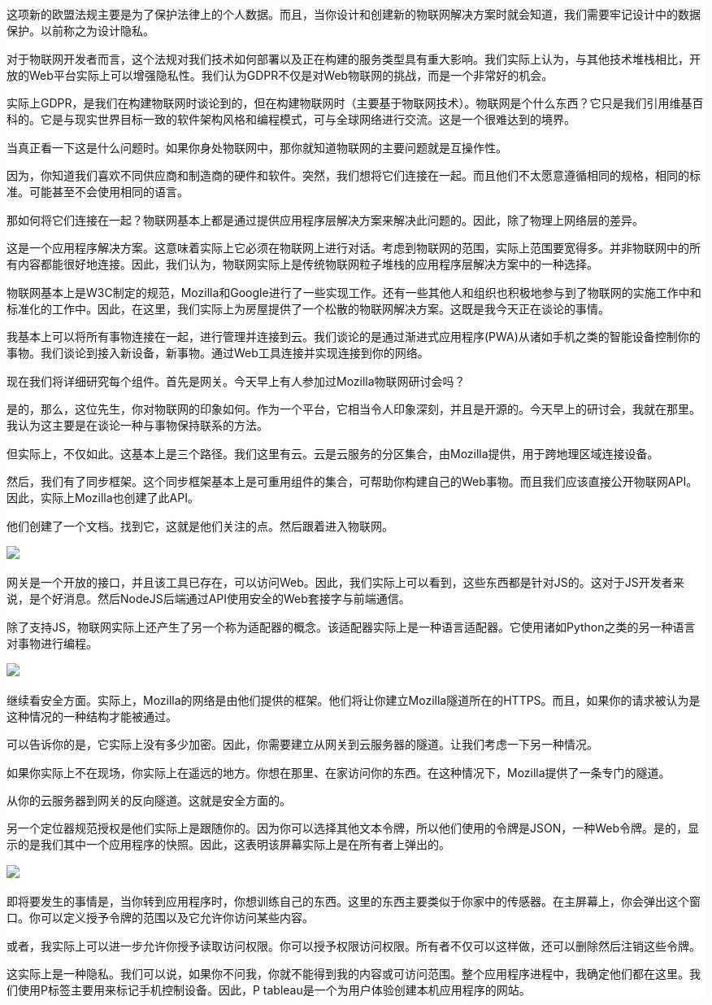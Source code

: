 这项新的欧盟法规主要是为了保护法律上的个人数据。而且，当你设计和创建新的物联网解决方案时就会知道，我们需要牢记设计中的数据保护。以前称之为设计隐私。

对于物联网开发者而言，这个法规对我们技术如何部署以及正在构建的服务类型具有重大影响。我们实际上认为，与其他技术堆栈相比，开放的Web平台实际上可以增强隐私性。我们认为GDPR不仅是对Web物联网的挑战，而是一个非常好的机会。

实际上GDPR，是我们在构建物联网时谈论到的，但在构建物联网时（主要基于物联网技术）。物联网是个什么东西？它只是我们引用维基百科的。它是与现实世界目标一致的软件架构风格和编程模式，可与全球网络进行交流。这是一个很难达到的境界。

当真正看一下这是什么问题时。如果你身处物联网中，那你就知道物联网的主要问题就是互操作性。

因为，你知道我们喜欢不同供应商和制造商的硬件和软件。突然，我们想将它们连接在一起。而且他们不太愿意遵循相同的规格，相同的标准。可能甚至不会使用相同的语言。

那如何将它们连接在一起？物联网基本上都是通过提供应用程序层解决方案来解决此问题的。因此，除了物理上网络层的差异。

这是一个应用程序解决方案。这意味着实际上它必须在物联网上进行对话。考虑到物联网的范围，实际上范围要宽得多。并非物联网中的所有内容都能很好地连接。因此，我们认为，物联网实际上是传统物联网粒子堆栈的应用程序层解决方案中的一种选择。

物联网基本上是W3C制定的规范，Mozilla和Google进行了一些实现工作。还有一些其他人和组织也积极地参与到了物联网的实施工作中和标准化的工作中。因此，在这里，我们实际上为房屋提供了一个松散的物联网解决方案。这既是我今天正在谈论的事情。

我基本上可以将所有事物连接在一起，进行管理并连接到云。我们谈论的是通过渐进式应用程序(PWA)从诸如手机之类的智能设备控制你的事物。我们谈论到接入新设备，新事物。通过Web工具连接并实现连接到你的网络。

现在我们将详细研究每个组件。首先是网关。今天早上有人参加过Mozilla物联网研讨会吗？

是的，那么，这位先生，你对物联网的印象如何。作为一个平台，它相当令人印象深刻，并且是开源的。今天早上的研讨会，我就在那里。我认为这主要是在谈论一种与事物保持联系的方法。

但实际上，不仅如此。这基本上是三个路径。我们这里有云。云是云服务的分区集合，由Mozilla提供，用于跨地理区域连接设备。

然后，我们有了同步框架。这个同步框架基本上是可重用组件的集合，可帮助你构建自己的Web事物。而且我们应该直接公开物联网API。因此，实际上Mozilla也创建了此API。

他们创建了一个文档。找到它，这就是他们关注的点。然后跟着进入物联网。

![](https://yylifen.github.io/2019.jsconf/images/3/5.jpg)

网关是一个开放的接口，并且该工具已存在，可以访问Web。因此，我们实际上可以看到，这些东西都是针对JS的。这对于JS开发者来说，是个好消息。然后NodeJS后端通过API使用安全的Web套接字与前端通信。

除了支持JS，物联网实际上还产生了另一个称为适配器的概念。该适配器实际上是一种语言适配器。它使用诸如Python之类的另一种语言对事物进行编程。

![](https://yylifen.github.io/2019.jsconf/images/3/6.jpg)

继续看安全方面。实际上，Mozilla的网络是由他们提供的框架。他们将让你建立Mozilla隧道所在的HTTPS。而且，如果你的请求被认为是这种情况的一种结构才能被通过。

可以告诉你的是，它实际上没有多少加密。因此，你需要建立从网关到云服务器的隧道。让我们考虑一下另一种情况。

如果你实际上不在现场，你实际上在遥远的地方。你想在那里、在家访问你的东西。在这种情况下，Mozilla提供了一条专门的隧道。

从你的云服务器到网关的反向隧道。这就是安全方面的。

另一个定位器规范授权是他们实际上是跟随你的。因为你可以选择其他文本令牌，所以他们使用的令牌是JSON，一种Web令牌。是的，显示的是我们其中一个应用程序的快照。因此，这表明该屏幕实际上是在所有者上弹出的。

![](https://yylifen.github.io/2019.jsconf/images/3/7.jpg)

即将要发生的事情是，当你转到应用程序时，你想训练自己的东西。这里的东西主要类似于你家中的传感器。在主屏幕上，你会弹出这个窗口。你可以定义授予令牌的范围以及它允许你访问某些内容。

或者，我实际上可以进一步允许你授予读取访问权限。你可以授予权限访问权限。所有者不仅可以这样做，还可以删除然后注销这些令牌。

这实际上是一种隐私。我们可以说，如果你不问我，你就不能得到我的内容或可访问范围。整个应用程序进程中，我确定他们都在这里。我们使用P标签主要用来标记手机控制设备。因此，P tableau是一个为用户体验创建本机应用程序的网站。
